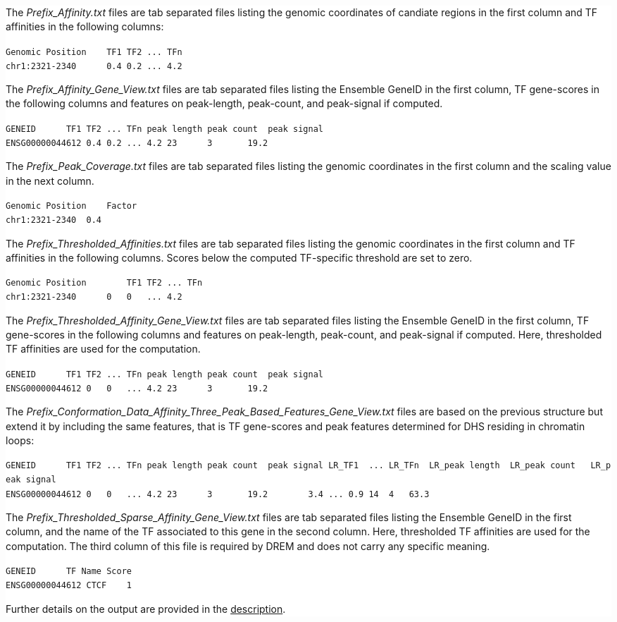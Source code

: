 The *Prefix_Affinity.txt* files are tab separated files listing the genomic coordinates of candiate regions in the first column and TF affinities in the following columns:

	Genomic Position	TF1	TF2	...	TFn
	chr1:2321-2340		0.4	0.2	...	4.2



The *Prefix_Affinity_Gene_View.txt* files are tab separated files listing the Ensemble GeneID in the first column, TF gene-scores in the following columns and features on peak-length, peak-count, and peak-signal if computed.

	GENEID		TF1	TF2	...	TFn	peak length	peak count	peak signal
	ENSG00000044612	0.4	0.2	...	4.2	23		3		19.2



The *Prefix_Peak_Coverage.txt* files are tab separated files listing the genomic coordinates in the first column and the scaling value in the next column.

	Genomic Position	Factor
	chr1:2321-2340	0.4


The *Prefix_Thresholded_Affinities.txt* files are tab separated files listing the genomic coordinates in the first column and TF affinities in the following columns. Scores below the computed TF-specific threshold are set to zero.

	Genomic Position		TF1	TF2	...	TFn
	chr1:2321-2340		0	0	...	4.2


The *Prefix_Thresholded_Affinity_Gene_View.txt* files are tab separated files listing the Ensemble GeneID in the first column, TF gene-scores in the following columns and features on peak-length, peak-count, and peak-signal if computed.
Here, thresholded TF affinities are used for the computation.

	GENEID		TF1	TF2	...	TFn	peak length	peak count	peak signal
	ENSG00000044612	0	0	...	4.2	23		3		19.2

The *Prefix_Conformation_Data_Affinity_Three_Peak_Based_Features_Gene_View.txt* files are based on the previous structure but extend it by including the same features, that is TF gene-scores and peak features determined for DHS residing in chromatin loops:

	GENEID		TF1	TF2	...	TFn	peak length	peak count	peak signal	LR_TF1	...	LR_TFn	LR_peak length	LR_peak count	LR_peak signal
	ENSG00000044612	0	0	...	4.2	23		3		19.2		3.4	...	0.9	14	4	63.3

The *Prefix_Thresholded_Sparse_Affinity_Gene_View.txt* files are tab separated files listing the Ensemble GeneID in the first column, and the name of the TF associated to this gene in the second column.
Here, thresholded TF affinities are used for the computation. The third column of this file is required by DREM and does not carry any specific meaning.

	GENEID		TF Name	Score
	ENSG00000044612	CTCF	1



Further details on the output are provided in the [description](docs/Description.pdf).

